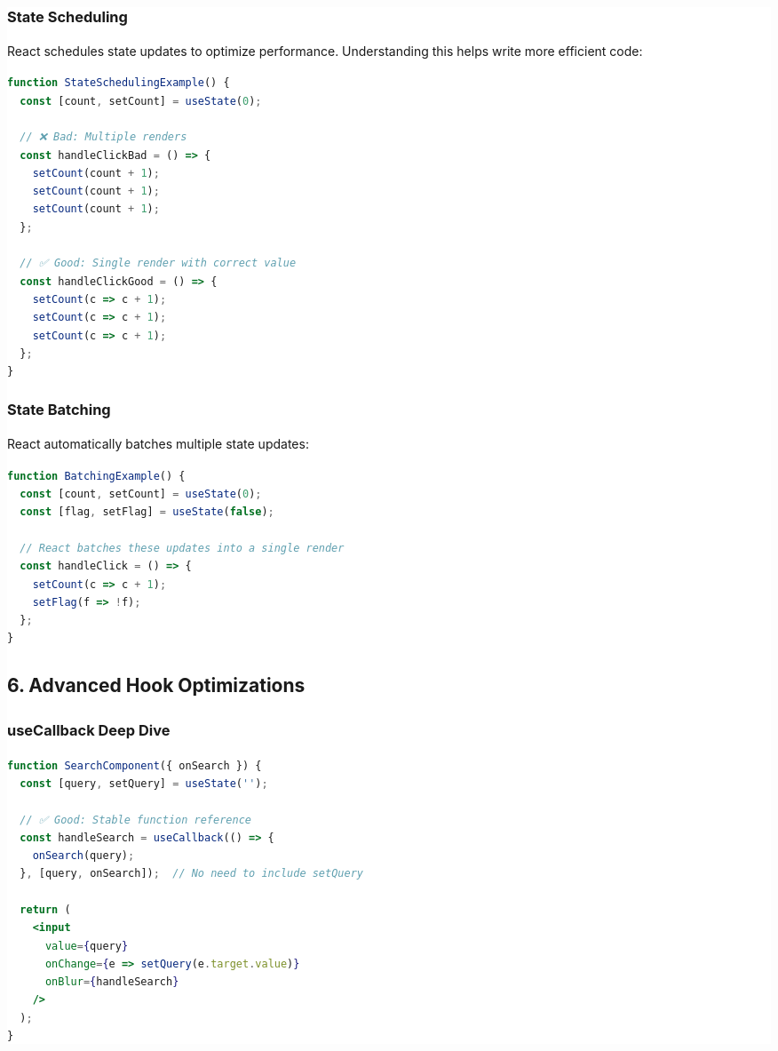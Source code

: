 ### State Scheduling

React schedules state updates to optimize performance. Understanding this helps write more efficient code:

```jsx
function StateSchedulingExample() {
  const [count, setCount] = useState(0);

  // ❌ Bad: Multiple renders
  const handleClickBad = () => {
    setCount(count + 1);
    setCount(count + 1);
    setCount(count + 1);
  };

  // ✅ Good: Single render with correct value
  const handleClickGood = () => {
    setCount(c => c + 1);
    setCount(c => c + 1);
    setCount(c => c + 1);
  };
}
```

### State Batching

React automatically batches multiple state updates:

```jsx
function BatchingExample() {
  const [count, setCount] = useState(0);
  const [flag, setFlag] = useState(false);

  // React batches these updates into a single render
  const handleClick = () => {
    setCount(c => c + 1);
    setFlag(f => !f);
  };
}
```

## 6. Advanced Hook Optimizations

### useCallback Deep Dive

```jsx
function SearchComponent({ onSearch }) {
  const [query, setQuery] = useState('');

  // ✅ Good: Stable function reference
  const handleSearch = useCallback(() => {
    onSearch(query);
  }, [query, onSearch]);  // No need to include setQuery

  return (
    <input
      value={query}
      onChange={e => setQuery(e.target.value)}
      onBlur={handleSearch}
    />
  );
}
```

